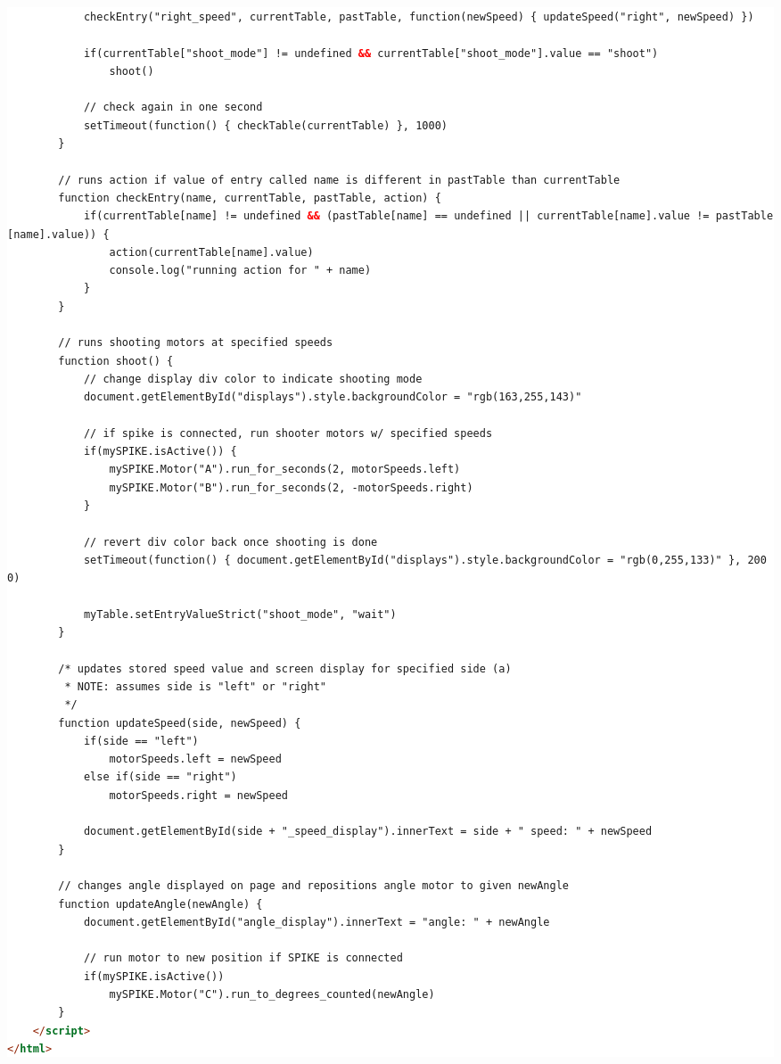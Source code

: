 ```html
            checkEntry("right_speed", currentTable, pastTable, function(newSpeed) { updateSpeed("right", newSpeed) })

            if(currentTable["shoot_mode"] != undefined && currentTable["shoot_mode"].value == "shoot")
                shoot()

            // check again in one second
            setTimeout(function() { checkTable(currentTable) }, 1000)
        }

        // runs action if value of entry called name is different in pastTable than currentTable
        function checkEntry(name, currentTable, pastTable, action) {
            if(currentTable[name] != undefined && (pastTable[name] == undefined || currentTable[name].value != pastTable[name].value)) {
                action(currentTable[name].value)
                console.log("running action for " + name)
            }
        }

        // runs shooting motors at specified speeds
        function shoot() {
            // change display div color to indicate shooting mode
            document.getElementById("displays").style.backgroundColor = "rgb(163,255,143)"

            // if spike is connected, run shooter motors w/ specified speeds
            if(mySPIKE.isActive()) {
                mySPIKE.Motor("A").run_for_seconds(2, motorSpeeds.left)
                mySPIKE.Motor("B").run_for_seconds(2, -motorSpeeds.right)
            }

            // revert div color back once shooting is done
            setTimeout(function() { document.getElementById("displays").style.backgroundColor = "rgb(0,255,133)" }, 2000)

            myTable.setEntryValueStrict("shoot_mode", "wait")
        }

        /* updates stored speed value and screen display for specified side (a)
         * NOTE: assumes side is "left" or "right"
         */
        function updateSpeed(side, newSpeed) {
            if(side == "left")
                motorSpeeds.left = newSpeed
            else if(side == "right")
                motorSpeeds.right = newSpeed

            document.getElementById(side + "_speed_display").innerText = side + " speed: " + newSpeed
        }

        // changes angle displayed on page and repositions angle motor to given newAngle
        function updateAngle(newAngle) {
            document.getElementById("angle_display").innerText = "angle: " + newAngle
            
            // run motor to new position if SPIKE is connected
            if(mySPIKE.isActive())
                mySPIKE.Motor("C").run_to_degrees_counted(newAngle)
        }
    </script>
</html>
```
